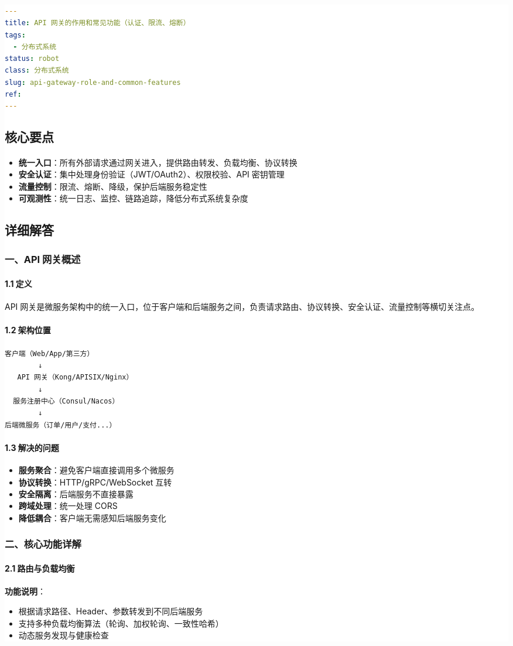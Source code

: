```yaml
---
title: API 网关的作用和常见功能（认证、限流、熔断）
tags:
  - 分布式系统
status: robot
class: 分布式系统
slug: api-gateway-role-and-common-features
ref:
---
```


## 核心要点

- **统一入口**：所有外部请求通过网关进入，提供路由转发、负载均衡、协议转换
- **安全认证**：集中处理身份验证（JWT/OAuth2）、权限校验、API 密钥管理
- **流量控制**：限流、熔断、降级，保护后端服务稳定性
- **可观测性**：统一日志、监控、链路追踪，降低分布式系统复杂度

## 详细解答

### 一、API 网关概述

#### 1.1 定义
API 网关是微服务架构中的统一入口，位于客户端和后端服务之间，负责请求路由、协议转换、安全认证、流量控制等横切关注点。

#### 1.2 架构位置
```
客户端（Web/App/第三方）
        ↓
   API 网关（Kong/APISIX/Nginx）
        ↓
  服务注册中心（Consul/Nacos）
        ↓
后端微服务（订单/用户/支付...）
```

#### 1.3 解决的问题
- **服务聚合**：避免客户端直接调用多个微服务
- **协议转换**：HTTP/gRPC/WebSocket 互转
- **安全隔离**：后端服务不直接暴露
- **跨域处理**：统一处理 CORS
- **降低耦合**：客户端无需感知后端服务变化

### 二、核心功能详解

#### 2.1 路由与负载均衡

**功能说明**：
- 根据请求路径、Header、参数转发到不同后端服务
- 支持多种负载均衡算法（轮询、加权轮询、一致性哈希）
- 动态服务发现与健康检查
